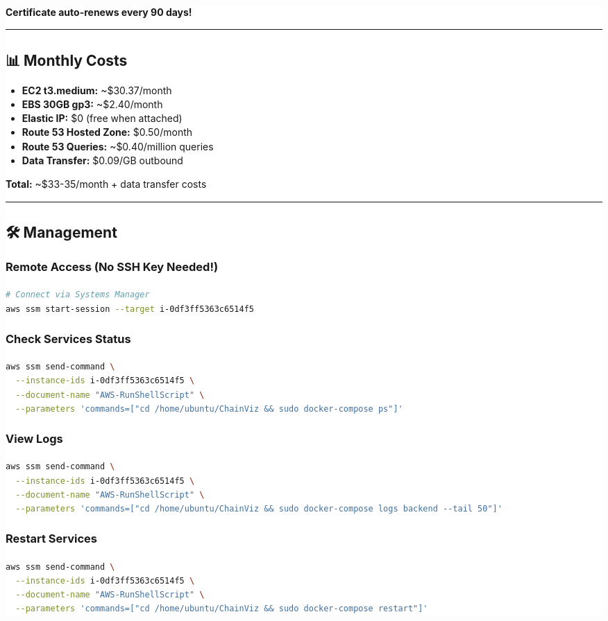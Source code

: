 **Certificate auto-renews every 90 days!**

---

## 📊 Monthly Costs

- **EC2 t3.medium:** ~$30.37/month
- **EBS 30GB gp3:** ~$2.40/month
- **Elastic IP:** $0 (free when attached)
- **Route 53 Hosted Zone:** $0.50/month
- **Route 53 Queries:** ~$0.40/million queries
- **Data Transfer:** $0.09/GB outbound

**Total:** ~$33-35/month + data transfer costs

---

## 🛠️ Management

### Remote Access (No SSH Key Needed!)

```bash
# Connect via Systems Manager
aws ssm start-session --target i-0df3ff5363c6514f5
```

### Check Services Status

```bash
aws ssm send-command \
  --instance-ids i-0df3ff5363c6514f5 \
  --document-name "AWS-RunShellScript" \
  --parameters 'commands=["cd /home/ubuntu/ChainViz && sudo docker-compose ps"]'
```

### View Logs

```bash
aws ssm send-command \
  --instance-ids i-0df3ff5363c6514f5 \
  --document-name "AWS-RunShellScript" \
  --parameters 'commands=["cd /home/ubuntu/ChainViz && sudo docker-compose logs backend --tail 50"]'
```

### Restart Services

```bash
aws ssm send-command \
  --instance-ids i-0df3ff5363c6514f5 \
  --document-name "AWS-RunShellScript" \
  --parameters 'commands=["cd /home/ubuntu/ChainViz && sudo docker-compose restart"]'
```

